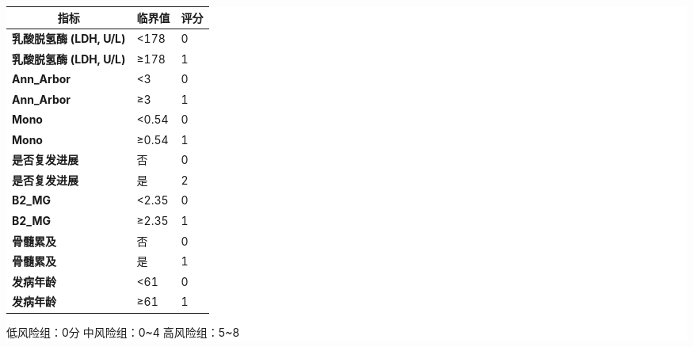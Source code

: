

| 指标 | 临界值 | 评分 |
|------|-----------|----------|
| **乳酸脱氢酶 (LDH, U/L)** |<178 |0 |
| **乳酸脱氢酶 (LDH, U/L)** |≥178 |1 |
| **Ann_Arbor** |<3 |0 |
| **Ann_Arbor** |≥3 |1 |
| **Mono** |<0.54 |0 |
| **Mono** |≥0.54 |1 |
| **是否复发进展** |否 |0 |
| **是否复发进展** |是 |2 |
| **B2_MG** |<2.35 |0 |
| **B2_MG** |≥2.35 |1 |
| **骨髓累及** |否 |0 |
| **骨髓累及** |是 |1 |
| **发病年龄** |<61|0 |
| **发病年龄** |≥61 |1 |


低风险组：0分
中风险组：0~4
高风险组：5~8



































